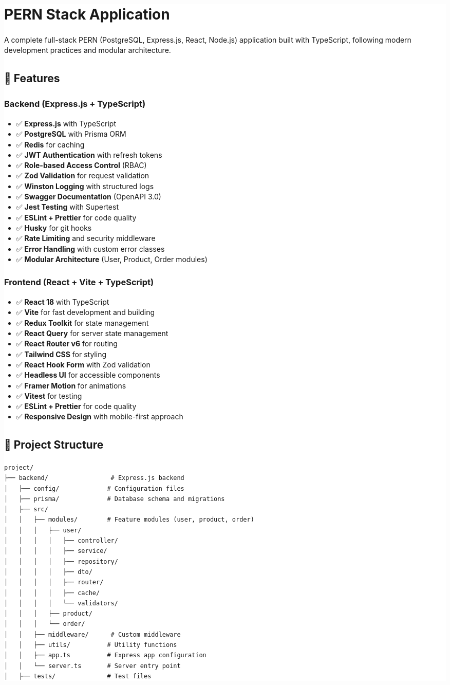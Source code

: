 # PERN Stack Application

A complete full-stack PERN (PostgreSQL, Express.js, React, Node.js) application built with TypeScript, following modern development practices and modular architecture.

## 🚀 Features

### Backend (Express.js + TypeScript)
- ✅ **Express.js** with TypeScript
- ✅ **PostgreSQL** with Prisma ORM
- ✅ **Redis** for caching
- ✅ **JWT Authentication** with refresh tokens
- ✅ **Role-based Access Control** (RBAC)
- ✅ **Zod Validation** for request validation
- ✅ **Winston Logging** with structured logs
- ✅ **Swagger Documentation** (OpenAPI 3.0)
- ✅ **Jest Testing** with Supertest
- ✅ **ESLint + Prettier** for code quality
- ✅ **Husky** for git hooks
- ✅ **Rate Limiting** and security middleware
- ✅ **Error Handling** with custom error classes
- ✅ **Modular Architecture** (User, Product, Order modules)

### Frontend (React + Vite + TypeScript)
- ✅ **React 18** with TypeScript
- ✅ **Vite** for fast development and building
- ✅ **Redux Toolkit** for state management
- ✅ **React Query** for server state management
- ✅ **React Router v6** for routing
- ✅ **Tailwind CSS** for styling
- ✅ **React Hook Form** with Zod validation
- ✅ **Headless UI** for accessible components
- ✅ **Framer Motion** for animations
- ✅ **Vitest** for testing
- ✅ **ESLint + Prettier** for code quality
- ✅ **Responsive Design** with mobile-first approach

## 📁 Project Structure

```
project/
├── backend/                 # Express.js backend
│   ├── config/             # Configuration files
│   ├── prisma/             # Database schema and migrations
│   ├── src/
│   │   ├── modules/        # Feature modules (user, product, order)
│   │   │   ├── user/
│   │   │   │   ├── controller/
│   │   │   │   ├── service/
│   │   │   │   ├── repository/
│   │   │   │   ├── dto/
│   │   │   │   ├── router/
│   │   │   │   ├── cache/
│   │   │   │   └── validators/
│   │   │   ├── product/
│   │   │   └── order/
│   │   ├── middleware/      # Custom middleware
│   │   ├── utils/          # Utility functions
│   │   ├── app.ts          # Express app configuration
│   │   └── server.ts       # Server entry point
│   ├── tests/              # Test files
```